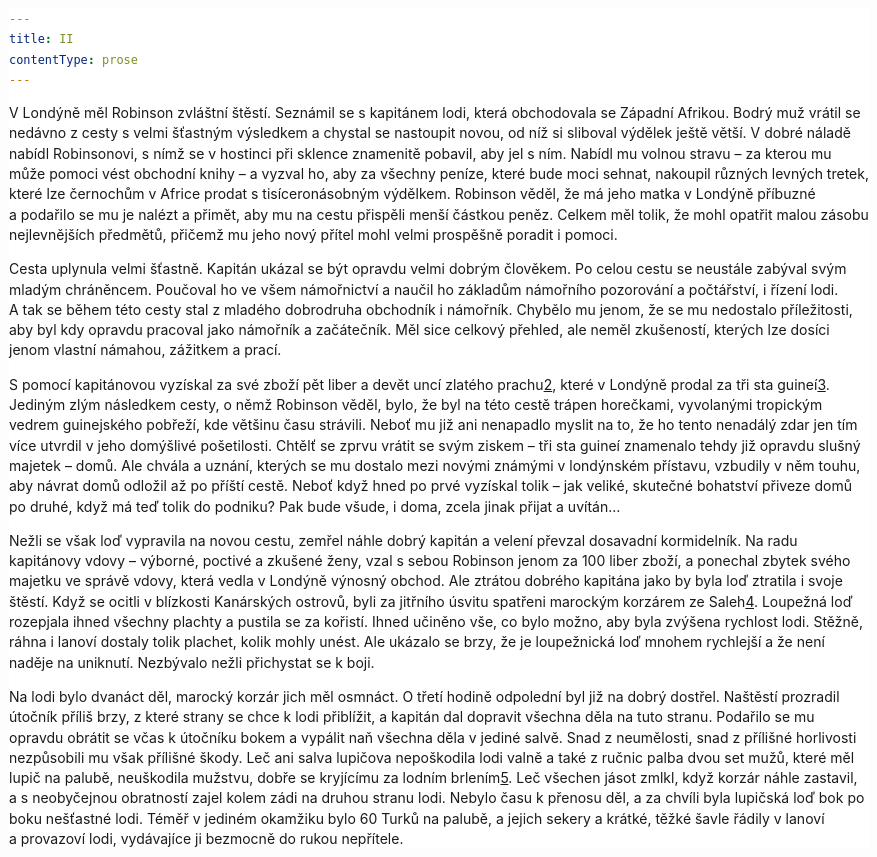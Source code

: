 ```yaml
---
title: II
contentType: prose
---
```


<section>

V Londýně měl Robinson zvláštní štěstí. Seznámil se s kapitánem lodi, která obchodovala se Západní Afrikou. Bodrý muž vrátil se nedávno z cesty s velmi šťastným výsledkem a chystal se nastoupit novou, od níž si sliboval výdělek ještě větší. V dobré náladě nabídl Robinsonovi, s nímž se v hostinci při sklence znamenitě pobavil, aby jel s ním. Nabídl mu volnou stravu – za kterou mu může pomoci vést obchodní knihy – a vyzval ho, aby za všechny peníze, které bude moci sehnat, nakoupil různých levných tretek, které lze černochům v Africe prodat s tisíceronásobným výdělkem. Robinson věděl, že má jeho matka v Londýně příbuzné a podařilo se mu je nalézt a přimět, aby mu na cestu přispěli menší částkou peněz. Celkem měl tolik, že mohl opatřit malou zásobu nejlevnějších předmětů, přičemž mu jeho nový přítel mohl velmi prospěšně poradit i pomoci.

Cesta uplynula velmi šťastně. Kapitán ukázal se být opravdu velmi dobrým člověkem. Po celou cestu se neustále zabýval svým mladým chráněncem. Poučoval ho ve všem námořnictví a naučil ho základům námořního pozorování a počtářství, i řízení lodi. A tak se během této cesty stal z mladého dobrodruha obchodník i námořník. Chybělo mu jenom, že se mu nedostalo příležitosti, aby byl kdy opravdu pracoval jako námořník a začátečník. Měl sice celkový přehled, ale neměl zkušeností, kterých lze dosíci jenom vlastní námahou, zážitkem a prací.

S pomocí kapitánovou vyzískal za své zboží pět liber a devět uncí zlatého prachu[2](./resources/undefined), které v Londýně prodal za tři sta guineí[3](./resources/undefined). Jediným zlým následkem cesty, o němž Robinson věděl, bylo, že byl na této cestě trápen horečkami, vyvolanými tropickým vedrem guinejského pobřeží, kde většinu času strávili. Neboť mu již ani nenapadlo myslit na to, že ho tento nenadálý zdar jen tím více utvrdil v jeho domýšlivé pošetilosti. Chtělť se zprvu vrátit se svým ziskem – tři sta guineí znamenalo tehdy již opravdu slušný majetek – domů. Ale chvála a uznání, kterých se mu dostalo mezi novými známými v londýnském přístavu, vzbudily v něm touhu, aby návrat domů odložil až po příští cestě. Neboť když hned po prvé vyzískal tolik – jak veliké, skutečné bohatství přiveze domů po druhé, když má teď tolik do podniku? Pak bude všude, i doma, zcela jinak přijat a uvítán…

Nežli se však loď vypravila na novou cestu, zemřel náhle dobrý kapitán a velení převzal dosavadní kormidelník. Na radu kapitánovy vdovy – výborné, poctivé a zkušené ženy, vzal s sebou Robinson jenom za 100 liber zboží, a ponechal zbytek svého majetku ve správě vdovy, která vedla v Londýně výnosný obchod. Ale ztrátou dobrého kapitána jako by byla loď ztratila i svoje štěstí. Když se ocitli v blízkosti Kanárských ostrovů, byli za jitřního úsvitu spatřeni marockým korzárem ze Saleh[4](./resources/undefined). Loupežná loď rozepjala ihned všechny plachty a pustila se za kořistí. Ihned učiněno vše, co bylo možno, aby byla zvýšena rychlost lodi. Stěžně, ráhna i lanoví dostaly tolik plachet, kolik mohly unést. Ale ukázalo se brzy, že je loupežnická loď mnohem rychlejší a že není naděje na uniknutí. Nezbývalo nežli přichystat se k boji.

Na lodi bylo dvanáct děl, marocký korzár jich měl osmnáct. O třetí hodině odpolední byl již na dobrý dostřel. Naštěstí prozradil útočník příliš brzy, z které strany se chce k lodi přiblížit, a kapitán dal dopravit všechna děla na tuto stranu. Podařilo se mu opravdu obrátit se včas k útočníku bokem a vypálit naň všechna děla v jediné salvě. Snad z neumělosti, snad z přílišné horlivosti nezpůsobili mu však přílišné škody. Leč ani salva lupičova nepoškodila lodi valně a také z ručnic palba dvou set mužů, které měl lupič na palubě, neuškodila mužstvu, dobře se kryjícímu za lodním brlením[5](./resources/undefined). Leč všechen jásot zmlkl, když korzár náhle zastavil, a s neobyčejnou obratností zajel kolem zádi na druhou stranu lodi. Nebylo času k přenosu děl, a za chvíli byla lupičská loď bok po boku nešťastné lodi. Téměř v jediném okamžiku bylo 60 Turků na palubě, a jejich sekery a krátké, těžké šavle řádily v lanoví a provazoví lodi, vydávajíce ji bezmocně do rukou nepřítele.
